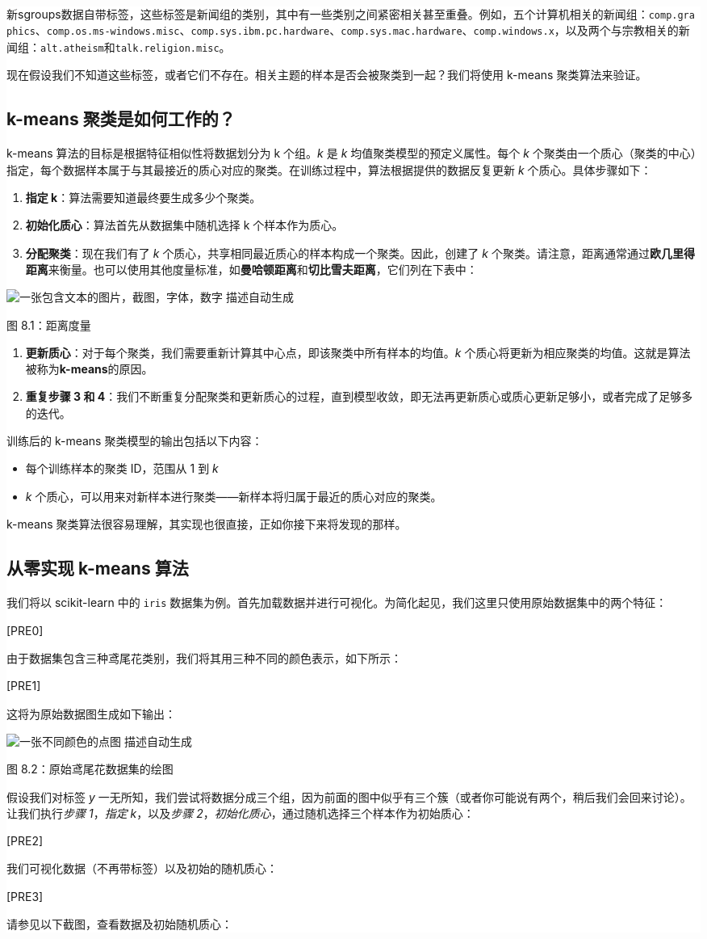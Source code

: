 新sgroups数据自带标签，这些标签是新闻组的类别，其中有一些类别之间紧密相关甚至重叠。例如，五个计算机相关的新闻组：`comp.graphics`、`comp.os.ms-windows.misc`、`comp.sys.ibm.pc.hardware`、`comp.sys.mac.hardware`、`comp.windows.x`，以及两个与宗教相关的新闻组：`alt.atheism`和`talk.religion.misc`。

现在假设我们不知道这些标签，或者它们不存在。相关主题的样本是否会被聚类到一起？我们将使用 k-means 聚类算法来验证。

## k-means 聚类是如何工作的？

k-means 算法的目标是根据特征相似性将数据划分为 k 个组。*k* 是 *k* 均值聚类模型的预定义属性。每个 *k* 个聚类由一个质心（聚类的中心）指定，每个数据样本属于与其最接近的质心对应的聚类。在训练过程中，算法根据提供的数据反复更新 *k* 个质心。具体步骤如下：

1.  **指定 k**：算法需要知道最终要生成多少个聚类。

1.  **初始化质心**：算法首先从数据集中随机选择 k 个样本作为质心。

1.  **分配聚类**：现在我们有了 *k* 个质心，共享相同最近质心的样本构成一个聚类。因此，创建了 *k* 个聚类。请注意，距离通常通过**欧几里得距离**来衡量。也可以使用其他度量标准，如**曼哈顿距离**和**切比雪夫距离**，它们列在下表中：

![一张包含文本的图片，截图，字体，数字  描述自动生成](img/B21047_08_01.png)

图 8.1：距离度量

1.  **更新质心**：对于每个聚类，我们需要重新计算其中心点，即该聚类中所有样本的均值。*k* 个质心将更新为相应聚类的均值。这就是算法被称为**k-means**的原因。

1.  **重复步骤 3 和 4**：我们不断重复分配聚类和更新质心的过程，直到模型收敛，即无法再更新质心或质心更新足够小，或者完成了足够多的迭代。

训练后的 k-means 聚类模型的输出包括以下内容：

+   每个训练样本的聚类 ID，范围从 1 到 *k*

+   *k* 个质心，可以用来对新样本进行聚类——新样本将归属于最近的质心对应的聚类。

k-means 聚类算法很容易理解，其实现也很直接，正如你接下来将发现的那样。

## 从零实现 k-means 算法

我们将以 scikit-learn 中的 `iris` 数据集为例。首先加载数据并进行可视化。为简化起见，我们这里只使用原始数据集中的两个特征：

[PRE0]

由于数据集包含三种鸢尾花类别，我们将其用三种不同的颜色表示，如下所示：

[PRE1]

这将为原始数据图生成如下输出：

![一张不同颜色的点图  描述自动生成](img/B21047_08_02.png)

图 8.2：原始鸢尾花数据集的绘图

假设我们对标签 *y* 一无所知，我们尝试将数据分成三个组，因为前面的图中似乎有三个簇（或者你可能说有两个，稍后我们会回来讨论）。让我们执行*步骤 1*，*指定 k*，以及*步骤 2*，*初始化质心*，通过随机选择三个样本作为初始质心：

[PRE2]

我们可视化数据（不再带标签）以及初始的随机质心：

[PRE3]

请参见以下截图，查看数据及初始随机质心：
